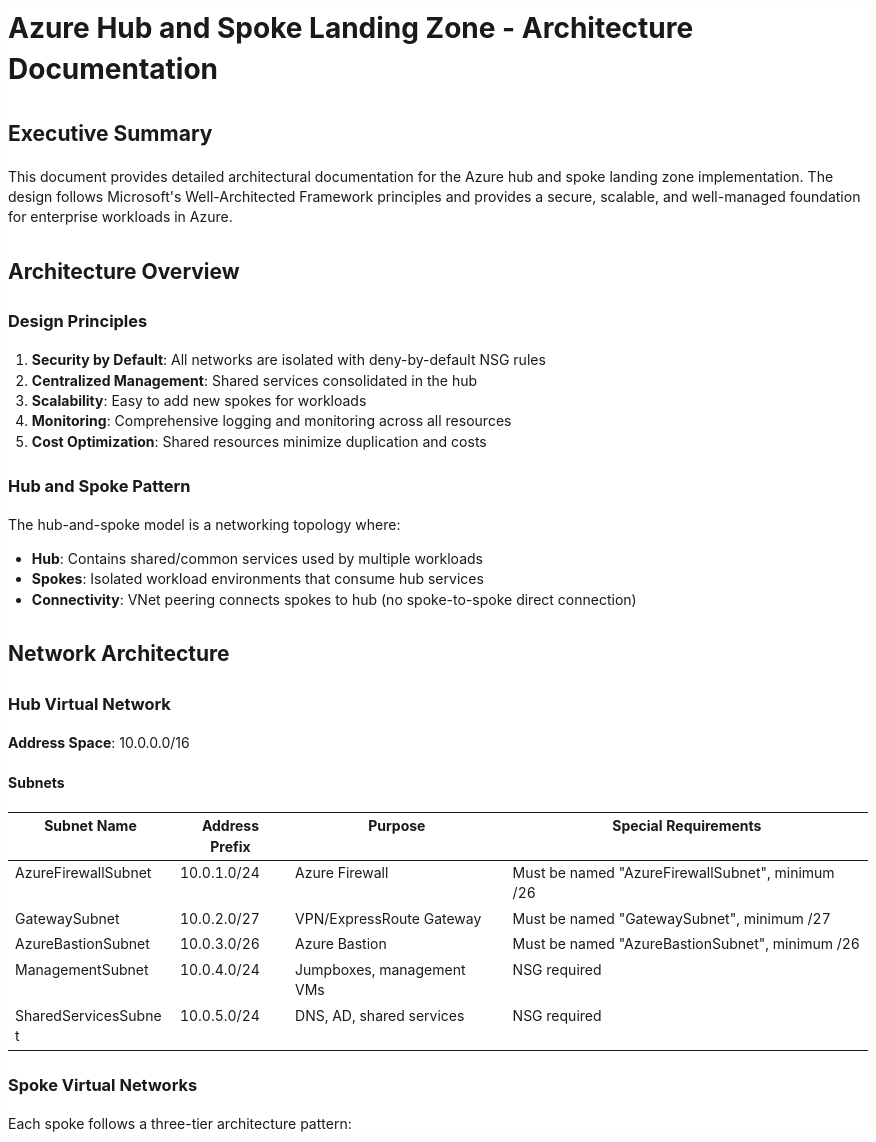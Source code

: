 # Azure Hub and Spoke Landing Zone - Architecture Documentation

## Executive Summary

This document provides detailed architectural documentation for the Azure hub and spoke landing zone implementation. The design follows Microsoft's Well-Architected Framework principles and provides a secure, scalable, and well-managed foundation for enterprise workloads in Azure.

## Architecture Overview

### Design Principles

1. **Security by Default**: All networks are isolated with deny-by-default NSG rules
2. **Centralized Management**: Shared services consolidated in the hub
3. **Scalability**: Easy to add new spokes for workloads
4. **Monitoring**: Comprehensive logging and monitoring across all resources
5. **Cost Optimization**: Shared resources minimize duplication and costs

### Hub and Spoke Pattern

The hub-and-spoke model is a networking topology where:

- **Hub**: Contains shared/common services used by multiple workloads
- **Spokes**: Isolated workload environments that consume hub services
- **Connectivity**: VNet peering connects spokes to hub (no spoke-to-spoke direct connection)

## Network Architecture

### Hub Virtual Network

**Address Space**: 10.0.0.0/16

#### Subnets

| Subnet Name | Address Prefix | Purpose | Special Requirements |
|-------------|----------------|---------|---------------------|
| AzureFirewallSubnet | 10.0.1.0/24 | Azure Firewall | Must be named "AzureFirewallSubnet", minimum /26 |
| GatewaySubnet | 10.0.2.0/27 | VPN/ExpressRoute Gateway | Must be named "GatewaySubnet", minimum /27 |
| AzureBastionSubnet | 10.0.3.0/26 | Azure Bastion | Must be named "AzureBastionSubnet", minimum /26 |
| ManagementSubnet | 10.0.4.0/24 | Jumpboxes, management VMs | NSG required |
| SharedServicesSubnet | 10.0.5.0/24 | DNS, AD, shared services | NSG required |

### Spoke Virtual Networks

Each spoke follows a three-tier architecture pattern:
